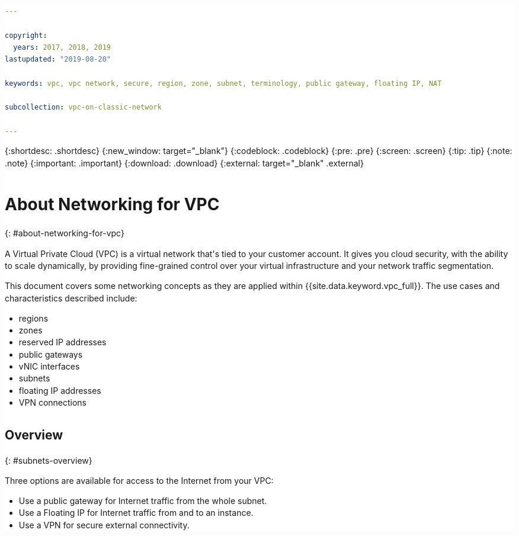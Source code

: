 ```yaml
---

copyright:
  years: 2017, 2018, 2019
lastupdated: "2019-08-20"

keywords: vpc, vpc network, secure, region, zone, subnet, terminology, public gateway, floating IP, NAT

subcollection: vpc-on-classic-network

---
```


{:shortdesc: .shortdesc}
{:new_window: target="_blank"}
{:codeblock: .codeblock}
{:pre: .pre}
{:screen: .screen}
{:tip: .tip}
{:note: .note}
{:important: .important}
{:download: .download}
{:external: target="_blank" .external}

# About Networking for VPC
{: #about-networking-for-vpc}

A Virtual Private Cloud (VPC) is a virtual network that's tied to your customer account. It gives you cloud security, with the ability to scale dynamically, by providing fine-grained control over your virtual infrastructure and your network traffic segmentation.

This document covers some networking concepts as they are applied within {{site.data.keyword.vpc_full}}. The use cases and characteristics described include:

* regions
* zones
* reserved IP addresses
* public gateways
* vNIC interfaces
* subnets
* floating IP addresses
* VPN connections

## Overview
{: #subnets-overview}

Three options are available for access to the Internet from your VPC:
* Use a public gateway for Internet traffic from the whole subnet.
* Use a Floating IP for Internet traffic from and to an instance.
* Use a VPN for secure external connectivity.
